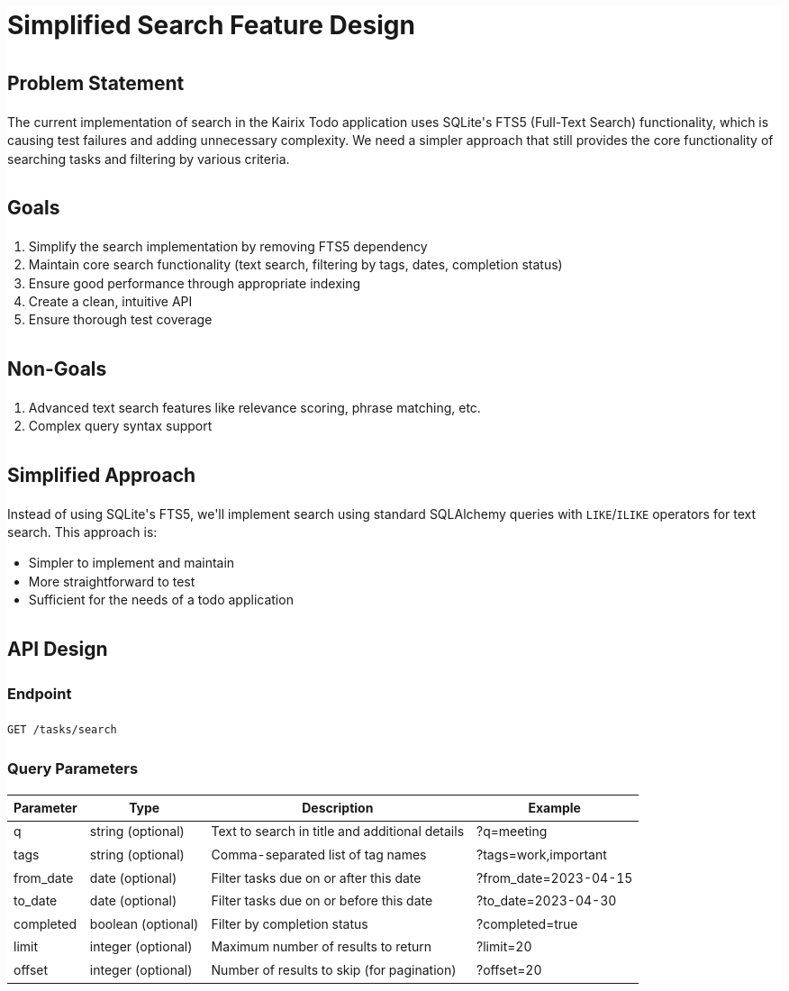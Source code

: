 # Simplified Search Feature Design

## Problem Statement

The current implementation of search in the Kairix Todo application uses SQLite's FTS5 (Full-Text Search) functionality, which is causing test failures and adding unnecessary complexity. We need a simpler approach that still provides the core functionality of searching tasks and filtering by various criteria.

## Goals

1. Simplify the search implementation by removing FTS5 dependency
2. Maintain core search functionality (text search, filtering by tags, dates, completion status)
3. Ensure good performance through appropriate indexing
4. Create a clean, intuitive API
5. Ensure thorough test coverage

## Non-Goals

1. Advanced text search features like relevance scoring, phrase matching, etc.
2. Complex query syntax support

## Simplified Approach

Instead of using SQLite's FTS5, we'll implement search using standard SQLAlchemy queries with `LIKE`/`ILIKE` operators for text search. This approach is:

- Simpler to implement and maintain
- More straightforward to test
- Sufficient for the needs of a todo application

## API Design

### Endpoint

```
GET /tasks/search
```

### Query Parameters

| Parameter  | Type                | Description                                      | Example                |
|------------|---------------------|--------------------------------------------------|------------------------|
| q          | string (optional)   | Text to search in title and additional details   | ?q=meeting             |
| tags       | string (optional)   | Comma-separated list of tag names                | ?tags=work,important   |
| from_date  | date (optional)     | Filter tasks due on or after this date           | ?from_date=2023-04-15  |
| to_date    | date (optional)     | Filter tasks due on or before this date          | ?to_date=2023-04-30    |
| completed  | boolean (optional)  | Filter by completion status                      | ?completed=true        |
| limit      | integer (optional)  | Maximum number of results to return              | ?limit=20              |
| offset     | integer (optional)  | Number of results to skip (for pagination)       | ?offset=20             |
